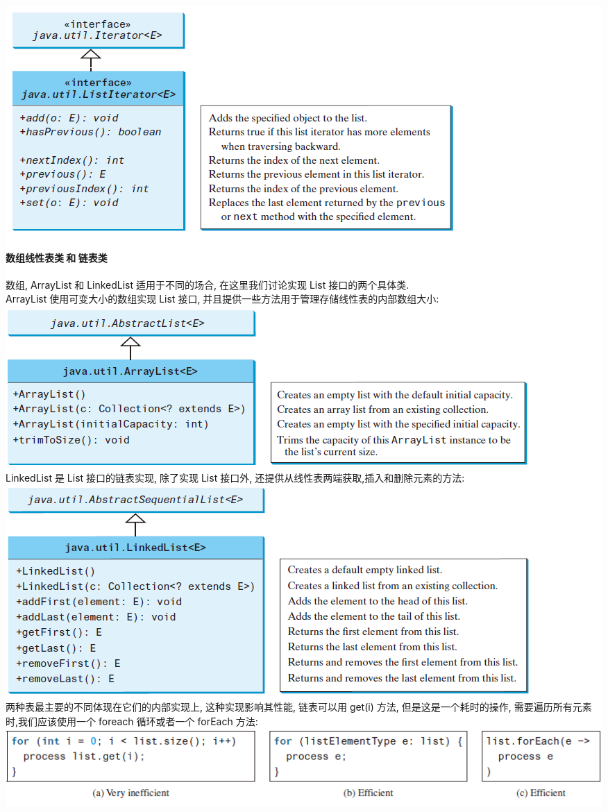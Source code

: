 ![](figure/20.4.png)<br>

#### 数组线性表类 和 链表类
数组, ArrayList 和 LinkedList 适用于不同的场合, 在这里我们讨论实现 List 接口的两个具体类.<br>
ArrayList 使用可变大小的数组实现 List 接口, 并且提供一些方法用于管理存储线性表的内部数组大小:<br>
![](figure/20.5.png)<br>
LinkedList 是 List 接口的链表实现, 除了实现 List 接口外, 还提供从线性表两端获取,插入和删除元素的方法:<br>
![](figure/20.6.png)<br>
两种表最主要的不同体现在它们的内部实现上, 这种实现影响其性能, 链表可以用 get(i) 方法, 但是这是一个耗时的操作, 需要遍历所有元素时,我们应该使用一个 foreach 循环或者一个 forEach 方法:<br>
![](figure/20.7.png)<br>

